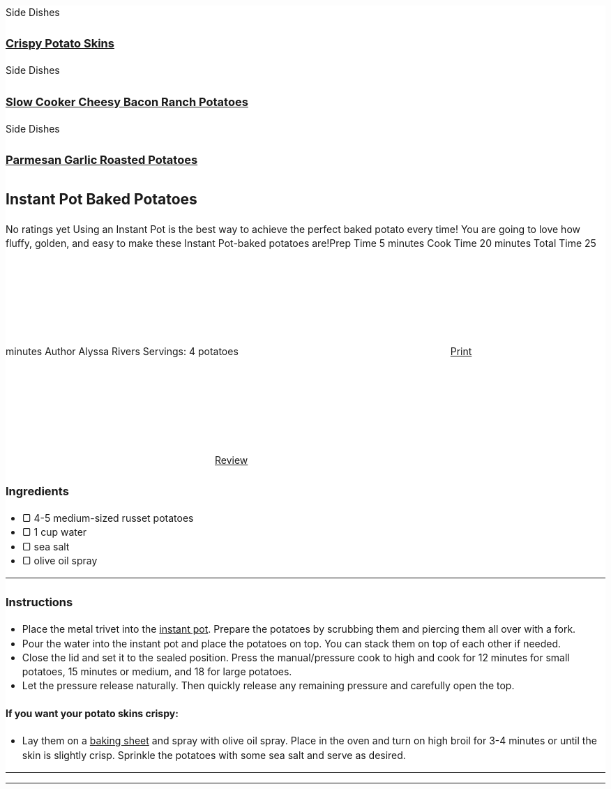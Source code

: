 Side Dishes

### [Crispy Potato Skins](https://therecipecritic.com/crispy-potato-skins/)

Side Dishes

### [Slow Cooker Cheesy Bacon Ranch Potatoes](https://therecipecritic.com/slow-cooker-cheesy-bacon-ranch-potatoes/)

Side Dishes

### [Parmesan Garlic Roasted Potatoes](https://therecipecritic.com/parmesan-garlic-roasted-potatoes/)

## Instant Pot Baked Potatoes

No ratings yet Using an Instant Pot is the best way to achieve the perfect baked potato every time! You are going to love how fluffy, golden, and easy to make these Instant Pot-baked potatoes are!Prep Time 5 minutes Cook Time 20 minutes Total Time 25 minutes Author Alyssa Rivers Servings: 4 potatoes [<svg></svg>Print](https://therecipecritic.com/wprm_print/recipe/143626) [<svg></svg>Review](https://therecipecritic.com/instant-pot-baked-potatoes/#respond)

### Ingredients

* ▢ 4-5 medium-sized russet potatoes
* ▢ 1 cup water
* ▢ sea salt
* ▢ olive oil spray

***

### Instructions

* Place the metal trivet into the [instant pot](https://amzn.to/3n6gaKk). Prepare the potatoes by scrubbing them and piercing them all over with a fork.
* Pour the water into the instant pot and place the potatoes on top. You can stack them on top of each other if needed.
* Close the lid and set it to the sealed position. Press the manual/pressure cook to high and cook for 12 minutes for small potatoes, 15 minutes or medium, and 18 for large potatoes.
* Let the pressure release naturally. Then quickly release any remaining pressure and carefully open the top.

#### If you want your potato skins crispy:

* Lay them on a [baking sheet](https://amzn.to/2WQ7htW) and spray with olive oil spray.  Place in the oven and turn on high broil for 3-4 minutes or until the skin is slightly crisp.  Sprinkle the potatoes with some sea salt and serve as desired.

***

***
